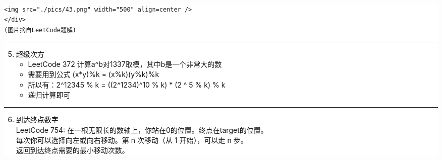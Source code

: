     <img src="./pics/43.png" width="500" align=center />
    </div>
    (图片摘自LeetCode题解)

--- 
5.  超级次方  
    - LeetCode 372 计算a^b对1337取模，其中b是一个非常大的数
    - 需要用到公式 (x*y)%k = (x%k)(y%k)%k
    - 所以有：2^12345 % k = ((2^1234)^10 % k) * (2 ^ 5 % k) % k
    - 递归计算即可

---
6. 到达终点数字   
    LeetCode 754: 在一根无限长的数轴上，你站在0的位置。终点在target的位置。  
    每次你可以选择向左或向右移动。第 n 次移动（从 1 开始），可以走 n 步。  
    返回到达终点需要的最小移动次数。  
